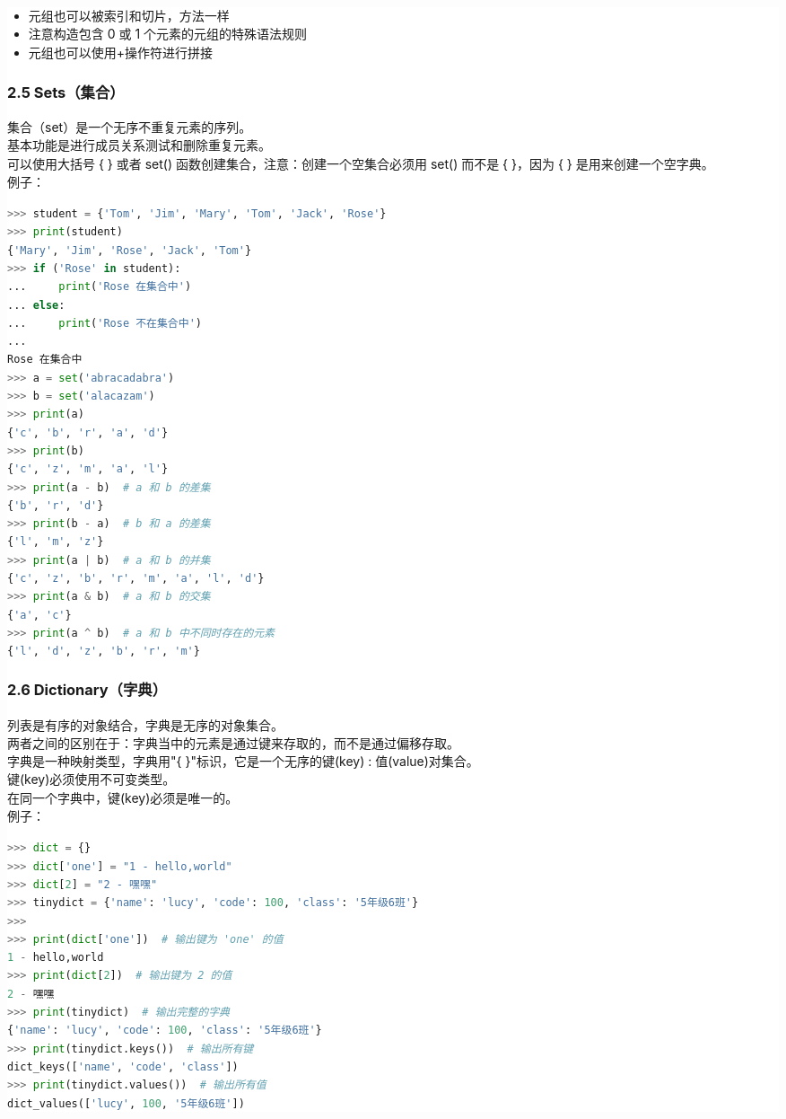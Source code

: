 - 元组也可以被索引和切片，方法一样<br/>
- 注意构造包含 0 或 1 个元素的元组的特殊语法规则<br/>
- 元组也可以使用+操作符进行拼接<br/>

### 2.5 Sets（集合）
集合（set）是一个无序不重复元素的序列。<br/>
基本功能是进行成员关系测试和删除重复元素。<br/>
可以使用大括号 { } 或者 set() 函数创建集合，注意：创建一个空集合必须用 set() 而不是 { }，因为 { } 是用来创建一个空字典。<br/>
例子：<br/>
```py
>>> student = {'Tom', 'Jim', 'Mary', 'Tom', 'Jack', 'Rose'}
>>> print(student)
{'Mary', 'Jim', 'Rose', 'Jack', 'Tom'}
>>> if ('Rose' in student):
...     print('Rose 在集合中')
... else:
...     print('Rose 不在集合中')
...
Rose 在集合中
>>> a = set('abracadabra')
>>> b = set('alacazam')
>>> print(a)
{'c', 'b', 'r', 'a', 'd'}
>>> print(b)
{'c', 'z', 'm', 'a', 'l'}
>>> print(a - b)  # a 和 b 的差集
{'b', 'r', 'd'}
>>> print(b - a)  # b 和 a 的差集
{'l', 'm', 'z'}
>>> print(a | b)  # a 和 b 的并集
{'c', 'z', 'b', 'r', 'm', 'a', 'l', 'd'}
>>> print(a & b)  # a 和 b 的交集
{'a', 'c'}
>>> print(a ^ b)  # a 和 b 中不同时存在的元素
{'l', 'd', 'z', 'b', 'r', 'm'}
```

### 2.6 Dictionary（字典）
列表是有序的对象结合，字典是无序的对象集合。<br/>
两者之间的区别在于：字典当中的元素是通过键来存取的，而不是通过偏移存取。<br/>
字典是一种映射类型，字典用"{ }"标识，它是一个无序的键(key) : 值(value)对集合。<br/>
键(key)必须使用不可变类型。<br/>
在同一个字典中，键(key)必须是唯一的。<br/>
例子：<br/>
```py
>>> dict = {}
>>> dict['one'] = "1 - hello,world"
>>> dict[2] = "2 - 嘿嘿"
>>> tinydict = {'name': 'lucy', 'code': 100, 'class': '5年级6班'}
>>>
>>> print(dict['one'])  # 输出键为 'one' 的值
1 - hello,world
>>> print(dict[2])  # 输出键为 2 的值
2 - 嘿嘿
>>> print(tinydict)  # 输出完整的字典
{'name': 'lucy', 'code': 100, 'class': '5年级6班'}
>>> print(tinydict.keys())  # 输出所有键
dict_keys(['name', 'code', 'class'])
>>> print(tinydict.values())  # 输出所有值
dict_values(['lucy', 100, '5年级6班'])
```
